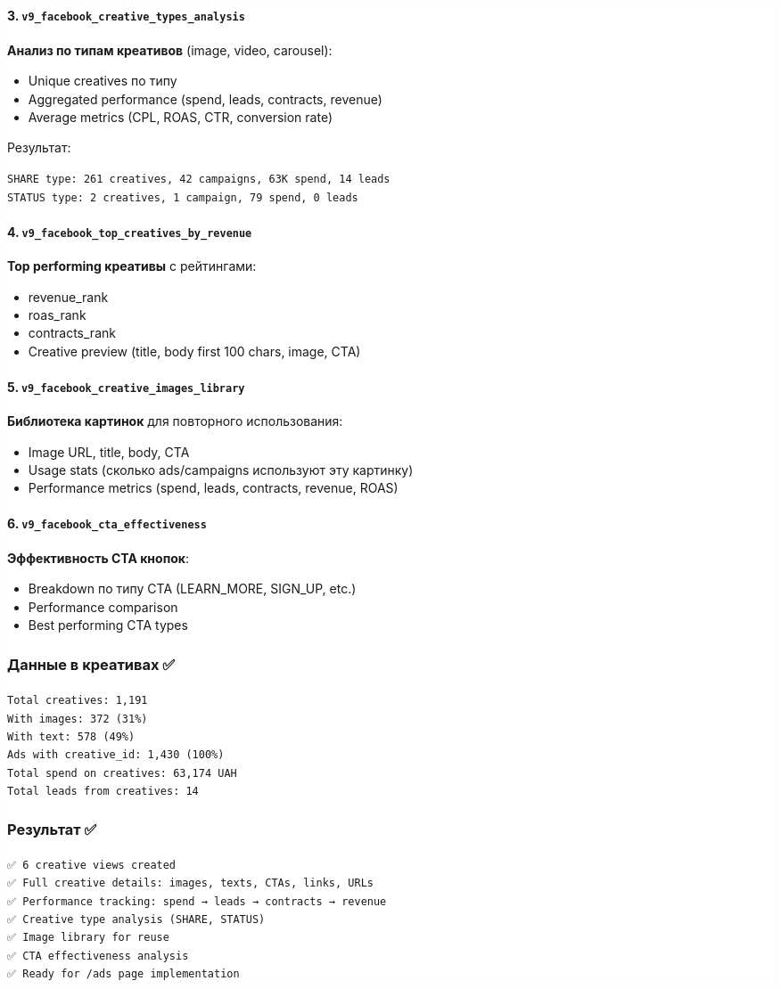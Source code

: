 #### 3. `v9_facebook_creative_types_analysis`
**Анализ по типам креативов** (image, video, carousel):
- Unique creatives по типу
- Aggregated performance (spend, leads, contracts, revenue)
- Average metrics (CPL, ROAS, CTR, conversion rate)

Результат:
```
SHARE type: 261 creatives, 42 campaigns, 63K spend, 14 leads
STATUS type: 2 creatives, 1 campaign, 79 spend, 0 leads
```

#### 4. `v9_facebook_top_creatives_by_revenue`
**Top performing креативы** с рейтингами:
- revenue_rank
- roas_rank
- contracts_rank
- Creative preview (title, body first 100 chars, image, CTA)

#### 5. `v9_facebook_creative_images_library`
**Библиотека картинок** для повторного использования:
- Image URL, title, body, CTA
- Usage stats (сколько ads/campaigns используют эту картинку)
- Performance metrics (spend, leads, contracts, revenue, ROAS)

#### 6. `v9_facebook_cta_effectiveness`
**Эффективность CTA кнопок**:
- Breakdown по типу CTA (LEARN_MORE, SIGN_UP, etc.)
- Performance comparison
- Best performing CTA types

### Данные в креативах ✅
```
Total creatives: 1,191
With images: 372 (31%)
With text: 578 (49%)
Ads with creative_id: 1,430 (100%)
Total spend on creatives: 63,174 UAH
Total leads from creatives: 14
```

### Результат ✅
```
✅ 6 creative views created
✅ Full creative details: images, texts, CTAs, links, URLs
✅ Performance tracking: spend → leads → contracts → revenue
✅ Creative type analysis (SHARE, STATUS)
✅ Image library for reuse
✅ CTA effectiveness analysis
✅ Ready for /ads page implementation
```

